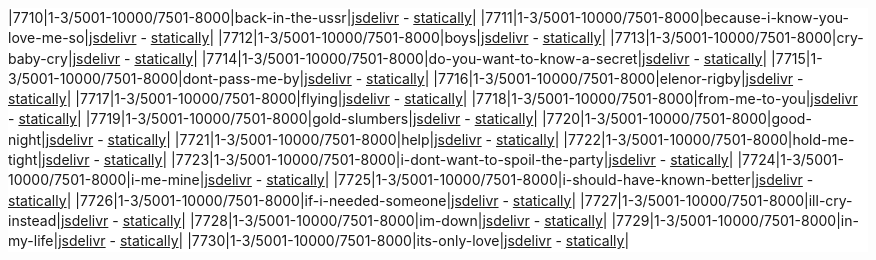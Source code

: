 |7710|1-3/5001-10000/7501-8000|back-in-the-ussr|[jsdelivr](https://cdn.jsdelivr.net/gh/dbchord/webp-c-1110x370_1-3/5001-10000/7501-8000/back-in-the-ussr.webp) - [statically](https://cdn.statically.io/gh/dbchord/webp-c-1110x370_1-3/img/5001-10000/7501-8000/back-in-the-ussr.webp)|
|7711|1-3/5001-10000/7501-8000|because-i-know-you-love-me-so|[jsdelivr](https://cdn.jsdelivr.net/gh/dbchord/webp-c-1110x370_1-3/5001-10000/7501-8000/because-i-know-you-love-me-so.webp) - [statically](https://cdn.statically.io/gh/dbchord/webp-c-1110x370_1-3/img/5001-10000/7501-8000/because-i-know-you-love-me-so.webp)|
|7712|1-3/5001-10000/7501-8000|boys|[jsdelivr](https://cdn.jsdelivr.net/gh/dbchord/webp-c-1110x370_1-3/5001-10000/7501-8000/boys.webp) - [statically](https://cdn.statically.io/gh/dbchord/webp-c-1110x370_1-3/img/5001-10000/7501-8000/boys.webp)|
|7713|1-3/5001-10000/7501-8000|cry-baby-cry|[jsdelivr](https://cdn.jsdelivr.net/gh/dbchord/webp-c-1110x370_1-3/5001-10000/7501-8000/cry-baby-cry.webp) - [statically](https://cdn.statically.io/gh/dbchord/webp-c-1110x370_1-3/img/5001-10000/7501-8000/cry-baby-cry.webp)|
|7714|1-3/5001-10000/7501-8000|do-you-want-to-know-a-secret|[jsdelivr](https://cdn.jsdelivr.net/gh/dbchord/webp-c-1110x370_1-3/5001-10000/7501-8000/do-you-want-to-know-a-secret.webp) - [statically](https://cdn.statically.io/gh/dbchord/webp-c-1110x370_1-3/img/5001-10000/7501-8000/do-you-want-to-know-a-secret.webp)|
|7715|1-3/5001-10000/7501-8000|dont-pass-me-by|[jsdelivr](https://cdn.jsdelivr.net/gh/dbchord/webp-c-1110x370_1-3/5001-10000/7501-8000/dont-pass-me-by.webp) - [statically](https://cdn.statically.io/gh/dbchord/webp-c-1110x370_1-3/img/5001-10000/7501-8000/dont-pass-me-by.webp)|
|7716|1-3/5001-10000/7501-8000|elenor-rigby|[jsdelivr](https://cdn.jsdelivr.net/gh/dbchord/webp-c-1110x370_1-3/5001-10000/7501-8000/elenor-rigby.webp) - [statically](https://cdn.statically.io/gh/dbchord/webp-c-1110x370_1-3/img/5001-10000/7501-8000/elenor-rigby.webp)|
|7717|1-3/5001-10000/7501-8000|flying|[jsdelivr](https://cdn.jsdelivr.net/gh/dbchord/webp-c-1110x370_1-3/5001-10000/7501-8000/flying.webp) - [statically](https://cdn.statically.io/gh/dbchord/webp-c-1110x370_1-3/img/5001-10000/7501-8000/flying.webp)|
|7718|1-3/5001-10000/7501-8000|from-me-to-you|[jsdelivr](https://cdn.jsdelivr.net/gh/dbchord/webp-c-1110x370_1-3/5001-10000/7501-8000/from-me-to-you.webp) - [statically](https://cdn.statically.io/gh/dbchord/webp-c-1110x370_1-3/img/5001-10000/7501-8000/from-me-to-you.webp)|
|7719|1-3/5001-10000/7501-8000|gold-slumbers|[jsdelivr](https://cdn.jsdelivr.net/gh/dbchord/webp-c-1110x370_1-3/5001-10000/7501-8000/gold-slumbers.webp) - [statically](https://cdn.statically.io/gh/dbchord/webp-c-1110x370_1-3/img/5001-10000/7501-8000/gold-slumbers.webp)|
|7720|1-3/5001-10000/7501-8000|good-night|[jsdelivr](https://cdn.jsdelivr.net/gh/dbchord/webp-c-1110x370_1-3/5001-10000/7501-8000/good-night.webp) - [statically](https://cdn.statically.io/gh/dbchord/webp-c-1110x370_1-3/img/5001-10000/7501-8000/good-night.webp)|
|7721|1-3/5001-10000/7501-8000|help|[jsdelivr](https://cdn.jsdelivr.net/gh/dbchord/webp-c-1110x370_1-3/5001-10000/7501-8000/help.webp) - [statically](https://cdn.statically.io/gh/dbchord/webp-c-1110x370_1-3/img/5001-10000/7501-8000/help.webp)|
|7722|1-3/5001-10000/7501-8000|hold-me-tight|[jsdelivr](https://cdn.jsdelivr.net/gh/dbchord/webp-c-1110x370_1-3/5001-10000/7501-8000/hold-me-tight.webp) - [statically](https://cdn.statically.io/gh/dbchord/webp-c-1110x370_1-3/img/5001-10000/7501-8000/hold-me-tight.webp)|
|7723|1-3/5001-10000/7501-8000|i-dont-want-to-spoil-the-party|[jsdelivr](https://cdn.jsdelivr.net/gh/dbchord/webp-c-1110x370_1-3/5001-10000/7501-8000/i-dont-want-to-spoil-the-party.webp) - [statically](https://cdn.statically.io/gh/dbchord/webp-c-1110x370_1-3/img/5001-10000/7501-8000/i-dont-want-to-spoil-the-party.webp)|
|7724|1-3/5001-10000/7501-8000|i-me-mine|[jsdelivr](https://cdn.jsdelivr.net/gh/dbchord/webp-c-1110x370_1-3/5001-10000/7501-8000/i-me-mine.webp) - [statically](https://cdn.statically.io/gh/dbchord/webp-c-1110x370_1-3/img/5001-10000/7501-8000/i-me-mine.webp)|
|7725|1-3/5001-10000/7501-8000|i-should-have-known-better|[jsdelivr](https://cdn.jsdelivr.net/gh/dbchord/webp-c-1110x370_1-3/5001-10000/7501-8000/i-should-have-known-better.webp) - [statically](https://cdn.statically.io/gh/dbchord/webp-c-1110x370_1-3/img/5001-10000/7501-8000/i-should-have-known-better.webp)|
|7726|1-3/5001-10000/7501-8000|if-i-needed-someone|[jsdelivr](https://cdn.jsdelivr.net/gh/dbchord/webp-c-1110x370_1-3/5001-10000/7501-8000/if-i-needed-someone.webp) - [statically](https://cdn.statically.io/gh/dbchord/webp-c-1110x370_1-3/img/5001-10000/7501-8000/if-i-needed-someone.webp)|
|7727|1-3/5001-10000/7501-8000|ill-cry-instead|[jsdelivr](https://cdn.jsdelivr.net/gh/dbchord/webp-c-1110x370_1-3/5001-10000/7501-8000/ill-cry-instead.webp) - [statically](https://cdn.statically.io/gh/dbchord/webp-c-1110x370_1-3/img/5001-10000/7501-8000/ill-cry-instead.webp)|
|7728|1-3/5001-10000/7501-8000|im-down|[jsdelivr](https://cdn.jsdelivr.net/gh/dbchord/webp-c-1110x370_1-3/5001-10000/7501-8000/im-down.webp) - [statically](https://cdn.statically.io/gh/dbchord/webp-c-1110x370_1-3/img/5001-10000/7501-8000/im-down.webp)|
|7729|1-3/5001-10000/7501-8000|in-my-life|[jsdelivr](https://cdn.jsdelivr.net/gh/dbchord/webp-c-1110x370_1-3/5001-10000/7501-8000/in-my-life.webp) - [statically](https://cdn.statically.io/gh/dbchord/webp-c-1110x370_1-3/img/5001-10000/7501-8000/in-my-life.webp)|
|7730|1-3/5001-10000/7501-8000|its-only-love|[jsdelivr](https://cdn.jsdelivr.net/gh/dbchord/webp-c-1110x370_1-3/5001-10000/7501-8000/its-only-love.webp) - [statically](https://cdn.statically.io/gh/dbchord/webp-c-1110x370_1-3/img/5001-10000/7501-8000/its-only-love.webp)|